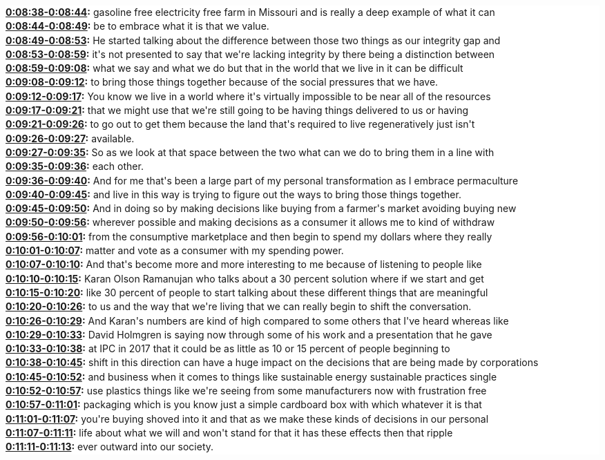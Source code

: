 **[0:08:38-0:08:44](https://regenerativeskills.com/abundantedge-scott-mann/#t=0:08:38):**  gasoline free electricity free farm in Missouri and is really a deep example of what it can  
**[0:08:44-0:08:49](https://regenerativeskills.com/abundantedge-scott-mann/#t=0:08:44):**  be to embrace what it is that we value.  
**[0:08:49-0:08:53](https://regenerativeskills.com/abundantedge-scott-mann/#t=0:08:49):**  He started talking about the difference between those two things as our integrity gap and  
**[0:08:53-0:08:59](https://regenerativeskills.com/abundantedge-scott-mann/#t=0:08:53):**  it's not presented to say that we're lacking integrity by there being a distinction between  
**[0:08:59-0:09:08](https://regenerativeskills.com/abundantedge-scott-mann/#t=0:08:59):**  what we say and what we do but that in the world that we live in it can be difficult  
**[0:09:08-0:09:12](https://regenerativeskills.com/abundantedge-scott-mann/#t=0:09:08):**  to bring those things together because of the social pressures that we have.  
**[0:09:12-0:09:17](https://regenerativeskills.com/abundantedge-scott-mann/#t=0:09:12):**  You know we live in a world where it's virtually impossible to be near all of the resources  
**[0:09:17-0:09:21](https://regenerativeskills.com/abundantedge-scott-mann/#t=0:09:17):**  that we might use that we're still going to be having things delivered to us or having  
**[0:09:21-0:09:26](https://regenerativeskills.com/abundantedge-scott-mann/#t=0:09:21):**  to go out to get them because the land that's required to live regeneratively just isn't  
**[0:09:26-0:09:27](https://regenerativeskills.com/abundantedge-scott-mann/#t=0:09:26):**  available.  
**[0:09:27-0:09:35](https://regenerativeskills.com/abundantedge-scott-mann/#t=0:09:27):**  So as we look at that space between the two what can we do to bring them in a line with  
**[0:09:35-0:09:36](https://regenerativeskills.com/abundantedge-scott-mann/#t=0:09:35):**  each other.  
**[0:09:36-0:09:40](https://regenerativeskills.com/abundantedge-scott-mann/#t=0:09:36):**  And for me that's been a large part of my personal transformation as I embrace permaculture  
**[0:09:40-0:09:45](https://regenerativeskills.com/abundantedge-scott-mann/#t=0:09:40):**  and live in this way is trying to figure out the ways to bring those things together.  
**[0:09:45-0:09:50](https://regenerativeskills.com/abundantedge-scott-mann/#t=0:09:45):**  And in doing so by making decisions like buying from a farmer's market avoiding buying new  
**[0:09:50-0:09:56](https://regenerativeskills.com/abundantedge-scott-mann/#t=0:09:50):**  wherever possible and making decisions as a consumer it allows me to kind of withdraw  
**[0:09:56-0:10:01](https://regenerativeskills.com/abundantedge-scott-mann/#t=0:09:56):**  from the consumptive marketplace and then begin to spend my dollars where they really  
**[0:10:01-0:10:07](https://regenerativeskills.com/abundantedge-scott-mann/#t=0:10:01):**  matter and vote as a consumer with my spending power.  
**[0:10:07-0:10:10](https://regenerativeskills.com/abundantedge-scott-mann/#t=0:10:07):**  And that's become more and more interesting to me because of listening to people like  
**[0:10:10-0:10:15](https://regenerativeskills.com/abundantedge-scott-mann/#t=0:10:10):**  Karan Olson Ramanujan who talks about a 30 percent solution where if we start and get  
**[0:10:15-0:10:20](https://regenerativeskills.com/abundantedge-scott-mann/#t=0:10:15):**  like 30 percent of people to start talking about these different things that are meaningful  
**[0:10:20-0:10:26](https://regenerativeskills.com/abundantedge-scott-mann/#t=0:10:20):**  to us and the way that we're living that we can really begin to shift the conversation.  
**[0:10:26-0:10:29](https://regenerativeskills.com/abundantedge-scott-mann/#t=0:10:26):**  And Karan's numbers are kind of high compared to some others that I've heard whereas like  
**[0:10:29-0:10:33](https://regenerativeskills.com/abundantedge-scott-mann/#t=0:10:29):**  David Holmgren is saying now through some of his work and a presentation that he gave  
**[0:10:33-0:10:38](https://regenerativeskills.com/abundantedge-scott-mann/#t=0:10:33):**  at IPC in 2017 that it could be as little as 10 or 15 percent of people beginning to  
**[0:10:38-0:10:45](https://regenerativeskills.com/abundantedge-scott-mann/#t=0:10:38):**  shift in this direction can have a huge impact on the decisions that are being made by corporations  
**[0:10:45-0:10:52](https://regenerativeskills.com/abundantedge-scott-mann/#t=0:10:45):**  and business when it comes to things like sustainable energy sustainable practices single  
**[0:10:52-0:10:57](https://regenerativeskills.com/abundantedge-scott-mann/#t=0:10:52):**  use plastics things like we're seeing from some manufacturers now with frustration free  
**[0:10:57-0:11:01](https://regenerativeskills.com/abundantedge-scott-mann/#t=0:10:57):**  packaging which is you know just a simple cardboard box with which whatever it is that  
**[0:11:01-0:11:07](https://regenerativeskills.com/abundantedge-scott-mann/#t=0:11:01):**  you're buying shoved into it and that as we make these kinds of decisions in our personal  
**[0:11:07-0:11:11](https://regenerativeskills.com/abundantedge-scott-mann/#t=0:11:07):**  life about what we will and won't stand for that it has these effects then that ripple  
**[0:11:11-0:11:13](https://regenerativeskills.com/abundantedge-scott-mann/#t=0:11:11):**  ever outward into our society.  